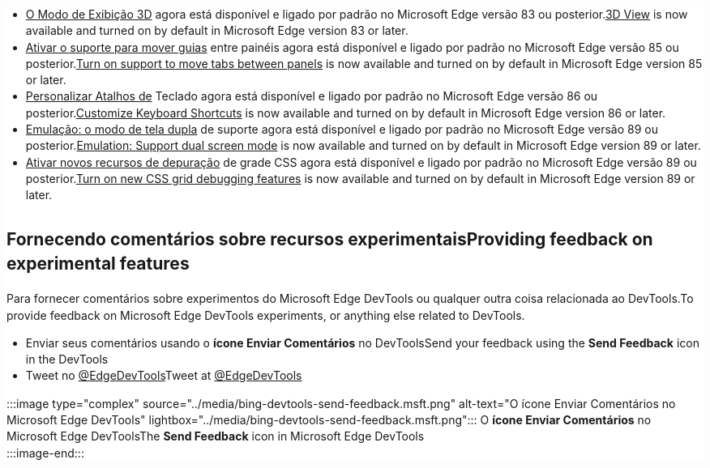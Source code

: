 *   <span data-ttu-id="c0dfe-322">[O Modo de Exibição 3D][Devtools3dViewIndex] agora está disponível e ligado por padrão no Microsoft Edge versão 83 ou posterior.</span><span class="sxs-lookup"><span data-stu-id="c0dfe-322">[3D View][Devtools3dViewIndex] is now available and turned on by default in Microsoft Edge version 83 or later.</span></span>  
*   <span data-ttu-id="c0dfe-323">[Ativar o suporte para mover guias][DevtoolsMoveTabs] entre painéis agora está disponível e ligado por padrão no Microsoft Edge versão 85 ou posterior.</span><span class="sxs-lookup"><span data-stu-id="c0dfe-323">[Turn on support to move tabs between panels][DevtoolsMoveTabs] is now available and turned on by default in Microsoft Edge version 85 or later.</span></span>  
*   <span data-ttu-id="c0dfe-324">[Personalizar Atalhos de][DevtoolsCustomKeyboardShortcuts] Teclado agora está disponível e ligado por padrão no Microsoft Edge versão 86 ou posterior.</span><span class="sxs-lookup"><span data-stu-id="c0dfe-324">[Customize Keyboard Shortcuts][DevtoolsCustomKeyboardShortcuts] is now available and turned on by default in Microsoft Edge version 86 or later.</span></span>  
*   <span data-ttu-id="c0dfe-325">[Emulação: o modo de tela dupla][DevtoolsDeviceModeDualScreenAndFoldables] de suporte agora está disponível e ligado por padrão no Microsoft Edge versão 89 ou posterior.</span><span class="sxs-lookup"><span data-stu-id="c0dfe-325">[Emulation: Support dual screen mode][DevtoolsDeviceModeDualScreenAndFoldables] is now available and turned on by default in Microsoft Edge version 89 or later.</span></span>  
*   <span data-ttu-id="c0dfe-326">[Ativar novos recursos de depuração][DevtoolsCssGrid] de grade CSS agora está disponível e ligado por padrão no Microsoft Edge versão 89 ou posterior.</span><span class="sxs-lookup"><span data-stu-id="c0dfe-326">[Turn on new CSS grid debugging features][DevtoolsCssGrid] is now available and turned on by default in Microsoft Edge version 89 or later.</span></span>  
    
## <a name="providing-feedback-on-experimental-features"></a><span data-ttu-id="c0dfe-327">Fornecendo comentários sobre recursos experimentais</span><span class="sxs-lookup"><span data-stu-id="c0dfe-327">Providing feedback on experimental features</span></span>  

<span data-ttu-id="c0dfe-328">Para fornecer comentários sobre experimentos do Microsoft Edge DevTools ou qualquer outra coisa relacionada ao DevTools.</span><span class="sxs-lookup"><span data-stu-id="c0dfe-328">To provide feedback on Microsoft Edge DevTools experiments, or anything else related to DevTools.</span></span>  

*   <span data-ttu-id="c0dfe-329">Enviar seus comentários usando o **ícone Enviar Comentários** no DevTools</span><span class="sxs-lookup"><span data-stu-id="c0dfe-329">Send your feedback using the **Send Feedback** icon in the DevTools</span></span>  
*   <span data-ttu-id="c0dfe-330">Tweet no [@EdgeDevTools][TwitterEdgedevtools]</span><span class="sxs-lookup"><span data-stu-id="c0dfe-330">Tweet at [@EdgeDevTools][TwitterEdgedevtools]</span></span>  
    
:::image type="complex" source="../media/bing-devtools-send-feedback.msft.png" alt-text="O ícone Enviar Comentários no Microsoft Edge DevTools" lightbox="../media/bing-devtools-send-feedback.msft.png":::
   <span data-ttu-id="c0dfe-332">O **ícone Enviar Comentários** no Microsoft Edge DevTools</span><span class="sxs-lookup"><span data-stu-id="c0dfe-332">The **Send Feedback** icon in Microsoft Edge DevTools</span></span>  
:::image-end:::  

  

  


[Devtools3dViewIndex]: ../3d-view/index.md "Modo de exibição 3D | Microsoft Docs"  
[DevtoolsCssGrid]: ../css/grid.md "Inspecionar Grade CSS no Microsoft Edge DevTools | Microsoft Docs"  
[DevtoolsMoveTabs]: ../customize/index.md "Personalizar o Microsoft Edge DevTools | Microsoft Docs"  
[DevToolsCustomizeIndexSettings]: ../customize/index.md#settings "Configurações - Personalizar o Microsoft Edge DevTools | Microsoft Docs"  
[DevtoolsDeviceModeIndexSimulateMobileViewport]: ../device-mode/index.md#simulate-a-mobile-viewport "Simular dispositivos móveis com o modo de dispositivo no Microsoft Edge DevTools | Microsoft Edge"  
[DevtoolsInspectStylesEditFonts]: ../inspect-styles/edit-fonts.md "Editar estilos de fonte CSS e configurações no painel Estilos no DevTools | Microsoft Docs"  
[DevtoolsIssues]: ../issues/index.md "Localizar e corrigir problemas com a ferramenta Issues do DevTools do Microsoft Edge | Microsoft Docs"  
[DevToolsShortcuts]: ../shortcuts/index.md "Atalhos de teclado do Microsoft Edge DevTools | Microsoft Docs"  
[DevtoolsCustomKeyboardShortcuts]: ../customize/shortcuts.md "Personalizar atalhos de teclado no Microsoft Edge DevTools | Microsoft Docs"  
[DevtoolsOpenMain]: ../open/index.md "Abra o Microsoft Edge DevTools | Microsoft Docs"  
[DualScreenWebIndex]: /dual-screen/web/index "Experiências da Web de tela dupla | Microsoft Docs"  
[DualScreenAndroidGetDuoSdk]: /dual-screen/android/get-duo-sdk "Obter o emulador do Surface Duo | Microsoft Docs"  
[DualScreenIntroductionHowWorkSeam]: /dual-screen/introduction#how-to-work-with-the-seam "Como trabalhar com a emenda - Introdução a dispositivos de tela dupla | Microsoft Docs"  
[DualScreenAndroidUseEmulator]: /dual-screen/android/use-emulator "Use o emulador do Surface Duo | Microsoft Docs"  
[DualScreenDocsCssMedia]: /dual-screen/web/css-media-spanning "Recurso de abrangeção de tela de mídia CSS para detecção de tela | Microsoft Docs"  
[DualScreenDocsJSAPI]: /dual-screen/web/javascript-getwindowsegments "A API JavaScript getWindowSegments para dispositivos de tela dupla | Microsoft Docs"  
[RemoteDesktopClientDocs]: /windows-server/remote/remote-desktop-services/clients/remote-desktop-clients "Clientes de Área de Trabalho Remota | Microsoft Docs"
[MicrosoftEdge]: https://www.microsoft.com/edge "Microsoft Edge"  
[SurfaceDevicesDuo]: https://www.microsoft.com/surface/devices/surface-duo "Surface Duo | Microsoft Surface"  
[AndroidDeveloperStudio]: https://developer.android.com/studio/ "Android Studio"  
[GooglePlayMicrosoftEdge]: https://play.google.com/store/apps/details?id=com.microsoft.emmx "Microsoft Edge | Google Play"  
[SamsungMobileGalaxyFold]: https://www.samsung.com/mobile/galaxy-fold/ "Dobra de | Samsung"  
[DevtoolsDeviceModeDualScreenAndFoldables]: ../device-mode/dual-screen-and-foldables.md "Emular dispositivos de tela dupla e dobráveis no Microsoft Edge DevTools | Microsoft Docs"
[TwitterEdgedevtools]: https://www.twitter.com/EdgeDevTools "Microsoft Edge DevTools | Twitter"  
[WebhintMain]: https://webhint.io "webhint"  